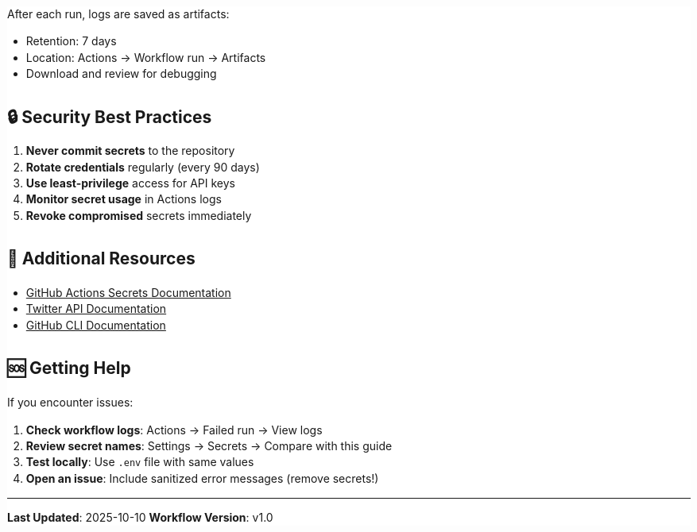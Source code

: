 After each run, logs are saved as artifacts:
- Retention: 7 days
- Location: Actions → Workflow run → Artifacts
- Download and review for debugging

## 🔒 Security Best Practices

1. **Never commit secrets** to the repository
2. **Rotate credentials** regularly (every 90 days)
3. **Use least-privilege** access for API keys
4. **Monitor secret usage** in Actions logs
5. **Revoke compromised** secrets immediately

## 📝 Additional Resources

- [GitHub Actions Secrets Documentation](https://docs.github.com/en/actions/security-guides/encrypted-secrets)
- [Twitter API Documentation](https://developer.twitter.com/en/docs/twitter-api)
- [GitHub CLI Documentation](https://cli.github.com/manual/)

## 🆘 Getting Help

If you encounter issues:

1. **Check workflow logs**: Actions → Failed run → View logs
2. **Review secret names**: Settings → Secrets → Compare with this guide
3. **Test locally**: Use `.env` file with same values
4. **Open an issue**: Include sanitized error messages (remove secrets!)

---

**Last Updated**: 2025-10-10
**Workflow Version**: v1.0
